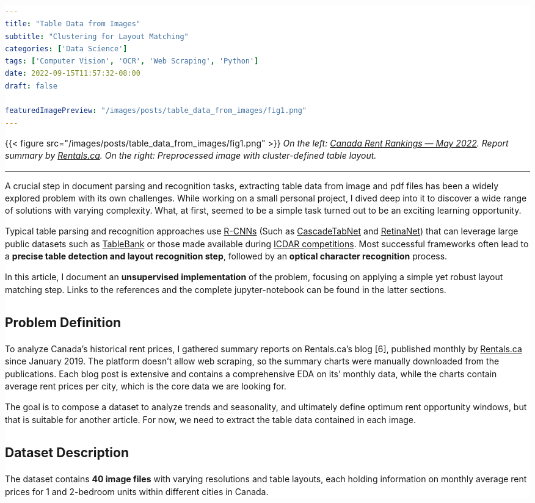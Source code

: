 ```yaml
---
title: "Table Data from Images"
subtitle: "Clustering for Layout Matching"
categories: ['Data Science']
tags: ['Computer Vision', 'OCR', 'Web Scraping', 'Python']
date: 2022-09-15T11:57:32-08:00
draft: false

featuredImagePreview: "/images/posts/table_data_from_images/fig1.png"
---
```

{{< figure src="/images/posts/table_data_from_images/fig1.png" >}}
_On the left: [Canada Rent Rankings — May 2022](https://rentals.ca/blog/rentals-ca-may-2022-rent-report). Report summary by [Rentals.ca](https://rentals.ca/). On the right: Preprocessed image with cluster-defined table layout._

---
A crucial step in document parsing and recognition tasks, extracting table data from image and pdf files has been a widely explored problem with its own challenges. While working on a small personal project, I dived deep into it to discover a wide range of solutions with varying complexity. What, at first, seemed to be a simple task turned out to be an exciting learning opportunity.

Typical table parsing and recognition approaches use [R-CNNs](https://arxiv.org/pdf/1311.2524.pdf) (Such as [CascadeTabNet](https://github.com/DevashishPrasad/CascadeTabNet) and [RetinaNet](https://github.com/jabhinav/RetinaNet-for-Table-Detection)) that can leverage large public datasets such as [TableBank](https://github.com/doc-analysis/TableBank) or those made available during [ICDAR competitions](https://icdar2023.org/). Most successful frameworks often lead to a **precise table detection and layout recognition step**, followed by an **optical character recognition** process.

In this article, I document an **unsupervised implementation** of the problem, focusing on applying a simple yet robust layout matching step. Links to the references and the complete jupyter-notebook can be found in the latter sections.

Problem Definition
------------------

To analyze Canada’s historical rent prices, I gathered summary reports on Rentals.ca’s blog \[6\], published monthly by [Rentals.ca](https://rentals.ca/) since January 2019. The platform doesn’t allow web scraping, so the summary charts were manually downloaded from the publications. Each blog post is extensive and contains a comprehensive EDA on its’ monthly data, while the charts contain average rent prices per city, which is the core data we are looking for.

The goal is to compose a dataset to analyze trends and seasonality, and ultimately define optimum rent opportunity windows, but that is suitable for another article. For now, we need to extract the table data contained in each image.

Dataset Description
-------------------

The dataset contains **40 image files** with varying resolutions and table layouts, each holding information on monthly average rent prices for 1 and 2-bedroom units within different cities in Canada.
